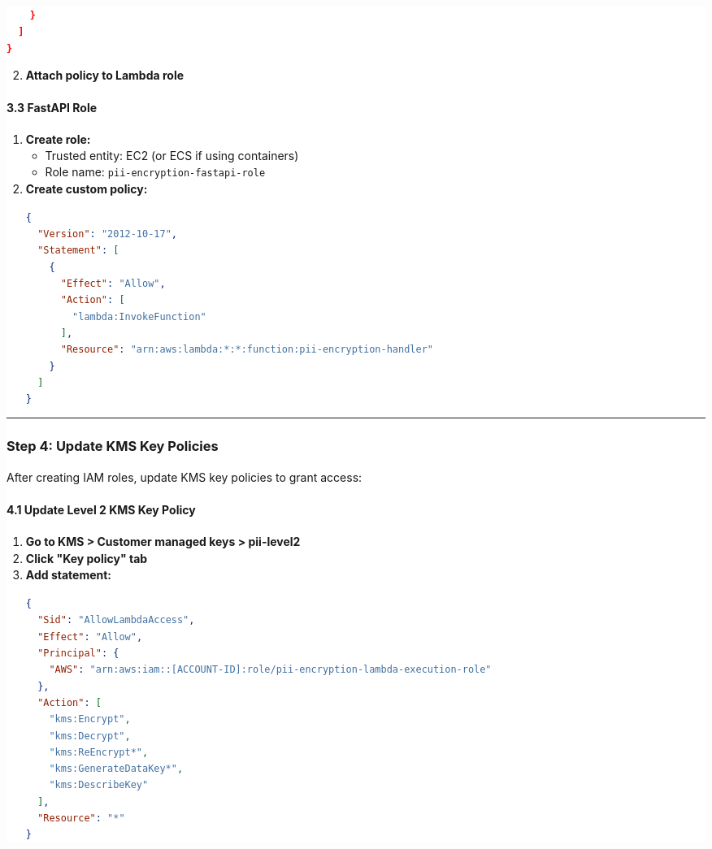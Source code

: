    ```json
       }
     ]
   }
   ```

2. **Attach policy to Lambda role**

#### 3.3 FastAPI Role

1. **Create role:**
   - Trusted entity: EC2 (or ECS if using containers)
   - Role name: `pii-encryption-fastapi-role`
2. **Create custom policy:**
   ```json
   {
     "Version": "2012-10-17",
     "Statement": [
       {
         "Effect": "Allow",
         "Action": [
           "lambda:InvokeFunction"
         ],
         "Resource": "arn:aws:lambda:*:*:function:pii-encryption-handler"
       }
     ]
   }
   ```

---

### Step 4: Update KMS Key Policies

After creating IAM roles, update KMS key policies to grant access:

#### 4.1 Update Level 2 KMS Key Policy

1. **Go to KMS > Customer managed keys > pii-level2**
2. **Click "Key policy" tab**
3. **Add statement:**
   ```json
   {
     "Sid": "AllowLambdaAccess",
     "Effect": "Allow",
     "Principal": {
       "AWS": "arn:aws:iam::[ACCOUNT-ID]:role/pii-encryption-lambda-execution-role"
     },
     "Action": [
       "kms:Encrypt",
       "kms:Decrypt",
       "kms:ReEncrypt*",
       "kms:GenerateDataKey*",
       "kms:DescribeKey"
     ],
     "Resource": "*"
   }
   ```
